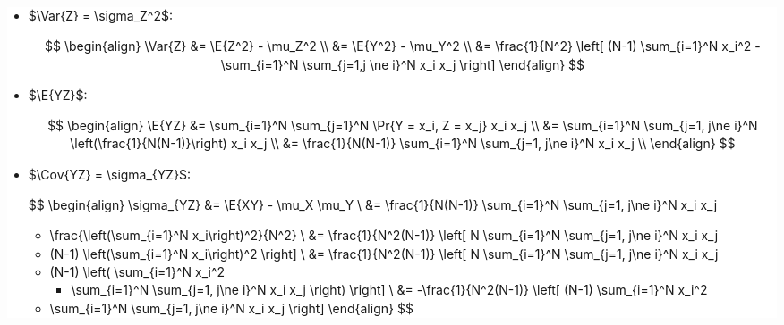 * $\Var{Z} = \sigma_Z^2$:

  $$
  \begin{align}
  \Var{Z}
  &= \E{Z^2} - \mu_Z^2 \\
  &= \E{Y^2} - \mu_Y^2 \\
  &= \frac{1}{N^2}
     \left[
       (N-1) \sum_{i=1}^N x_i^2 - \sum_{i=1}^N \sum_{j=1,j \ne i}^N x_i x_j
     \right]
  \end{align}
  $$

* $\E{YZ}$:

  $$
  \begin{align}
  \E{YZ}
  &= \sum_{i=1}^N \sum_{j=1}^N \Pr{Y = x_i, Z = x_j} x_i x_j \\
  &= \sum_{i=1}^N \sum_{j=1, j\ne i}^N \left(\frac{1}{N(N-1)}\right) x_i x_j \\
  &= \frac{1}{N(N-1)} \sum_{i=1}^N \sum_{j=1, j\ne i}^N x_i x_j \\
  \end{align}
  $$

* $\Cov{YZ} = \sigma_{YZ}$:

  $$
  \begin{align}
  \sigma_{YZ}
  &= \E{XY} - \mu_X \mu_Y \\
  &= \frac{1}{N(N-1)} \sum_{i=1}^N \sum_{j=1, j\ne i}^N x_i x_j
     - \frac{\left(\sum_{i=1}^N x_i\right)^2}{N^2} \\
  &= \frac{1}{N^2(N-1)}
     \left[
     N \sum_{i=1}^N \sum_{j=1, j\ne i}^N x_i x_j
     - (N-1) \left(\sum_{i=1}^N x_i\right)^2
     \right] \\
  &= \frac{1}{N^2(N-1)}
     \left[
     N \sum_{i=1}^N \sum_{j=1, j\ne i}^N x_i x_j
     - (N-1) \left(
       \sum_{i=1}^N x_i^2
       + \sum_{i=1}^N \sum_{j=1, j\ne i}^N x_i x_j
       \right)
     \right] \\
  &= -\frac{1}{N^2(N-1)}
     \left[
     (N-1) \sum_{i=1}^N x_i^2
     - \sum_{i=1}^N \sum_{j=1, j\ne i}^N x_i x_j
     \right]
  \end{align}
  $$
